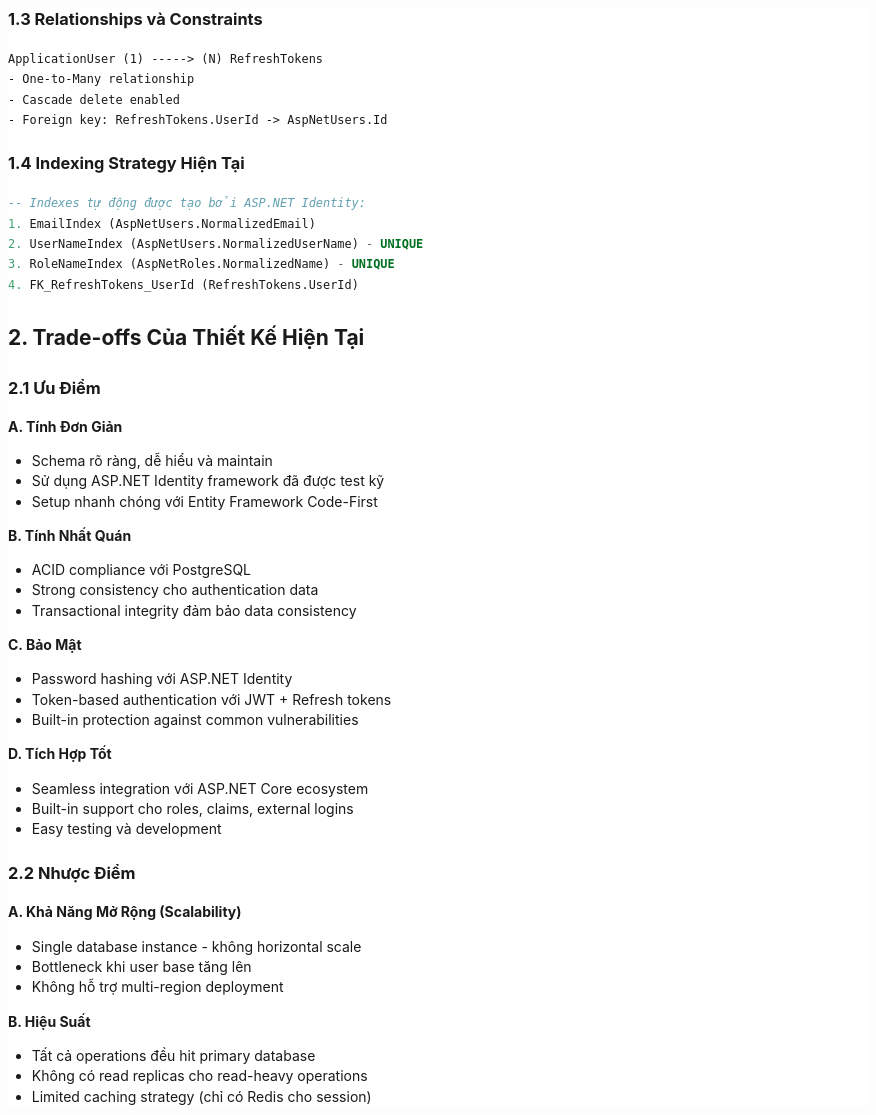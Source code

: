 ### 1.3 Relationships và Constraints

```
ApplicationUser (1) -----> (N) RefreshTokens
- One-to-Many relationship
- Cascade delete enabled
- Foreign key: RefreshTokens.UserId -> AspNetUsers.Id
```

### 1.4 Indexing Strategy Hiện Tại

```sql
-- Indexes tự động được tạo bởi ASP.NET Identity:
1. EmailIndex (AspNetUsers.NormalizedEmail)
2. UserNameIndex (AspNetUsers.NormalizedUserName) - UNIQUE
3. RoleNameIndex (AspNetRoles.NormalizedName) - UNIQUE
4. FK_RefreshTokens_UserId (RefreshTokens.UserId)
```

## 2. Trade-offs Của Thiết Kế Hiện Tại

### 2.1 Ưu Điểm

**A. Tính Đơn Giản**
- Schema rõ ràng, dễ hiểu và maintain
- Sử dụng ASP.NET Identity framework đã được test kỹ
- Setup nhanh chóng với Entity Framework Code-First

**B. Tính Nhất Quán**
- ACID compliance với PostgreSQL
- Strong consistency cho authentication data
- Transactional integrity đảm bảo data consistency

**C. Bảo Mật**
- Password hashing với ASP.NET Identity
- Token-based authentication với JWT + Refresh tokens
- Built-in protection against common vulnerabilities

**D. Tích Hợp Tốt**
- Seamless integration với ASP.NET Core ecosystem
- Built-in support cho roles, claims, external logins
- Easy testing và development

### 2.2 Nhược Điểm

**A. Khả Năng Mở Rộng (Scalability)**
- Single database instance - không horizontal scale
- Bottleneck khi user base tăng lên
- Không hỗ trợ multi-region deployment

**B. Hiệu Suất**
- Tất cả operations đều hit primary database
- Không có read replicas cho read-heavy operations
- Limited caching strategy (chỉ có Redis cho session)
